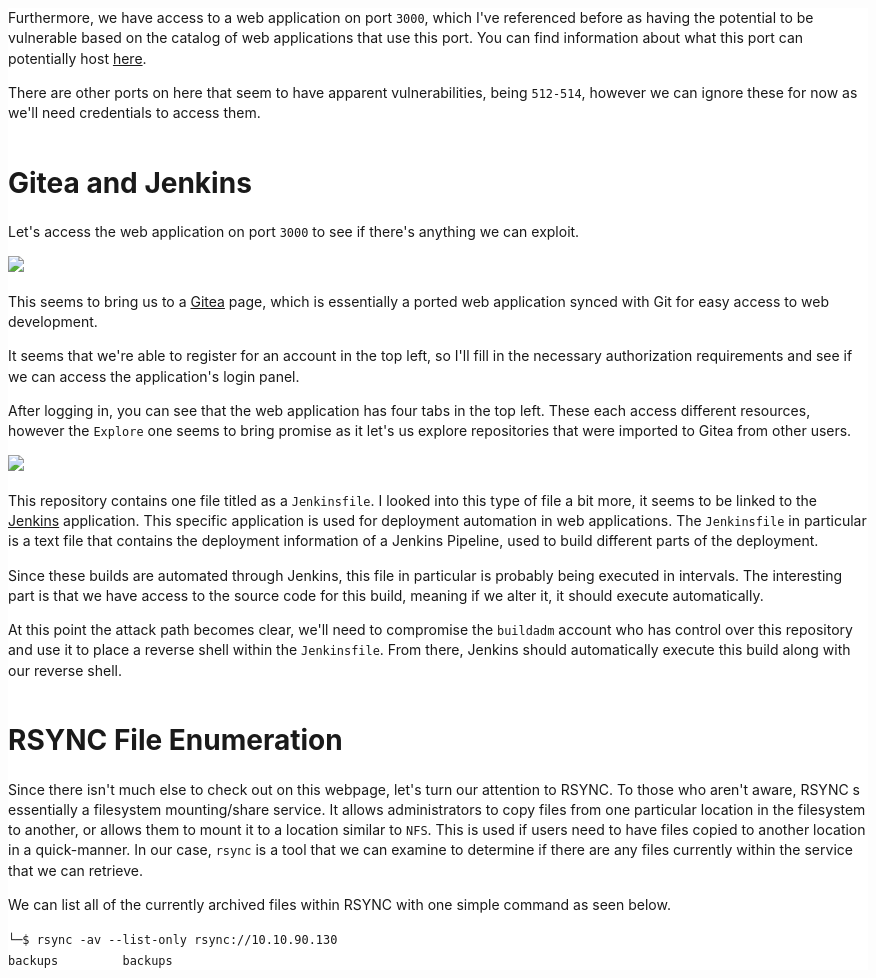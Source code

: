 Furthermore, we have access to a web application on port `3000`, which I've referenced before as having the potential to be vulnerable based on the catalog of web applications that use this port. You can find information about what this port can potentially host [here](https://www.speedguide.net/port.php?port=3000).

There are other ports on here that seem to have apparent vulnerabilities, being `512-514`, however we can ignore these for now as we'll need credentials to access them.

# Gitea and Jenkins

Let's access the web application on port `3000` to see if there's anything we can exploit.

![](/images/vulnlab/build-vl/b.png)

This seems to bring us to a [Gitea](https://github.com/go-gitea/gitea) page, which is essentially a ported web application synced with Git for easy access to web development.

It seems that we're able to register for an account in the top left, so I'll fill in the necessary authorization requirements and see if we can access the application's login panel.

After logging in, you can see that the web application has four tabs in the top left. These each access different resources, however the `Explore` one seems to bring promise as it let's us explore repositories that were imported to Gitea from other users.

![](/images/vulnlab/build-vl/c.png)

This repository contains one file titled as a `Jenkinsfile`. I looked into this type of file a bit more, it seems to be linked to the [Jenkins](https://www.jenkins.io/doc/book/pipeline/jenkinsfile/) application. This specific application is used for deployment automation in web applications. The `Jenkinsfile` in particular is a text file that contains the deployment information of a Jenkins Pipeline, used to build different parts of the deployment.

Since these builds are automated through Jenkins, this file in particular is probably being executed in intervals. The interesting part is that we have access to the source code for this build, meaning if we alter it, it should execute automatically.

At this point the attack path becomes clear, we'll need to compromise the `buildadm` account who has control over this repository and use it to place a reverse shell within the `Jenkinsfile`. From there, Jenkins should automatically execute this build along with our reverse shell.

# RSYNC File Enumeration

Since there isn't much else to check out on this webpage, let's turn our attention to RSYNC. To those who aren't aware, RSYNC s essentially a filesystem mounting/share service. It allows administrators to copy files from one particular location in the filesystem to another, or allows them to mount it to a location similar to `NFS`. This is used if users need to have files copied to another location in a quick-manner. In our case, `rsync` is a tool that we can examine to determine if there are any files currently within the service that we can retrieve.

We can list all of the currently archived files within RSYNC with one simple command as seen below.

```
└─$ rsync -av --list-only rsync://10.10.90.130
backups         backups
```
